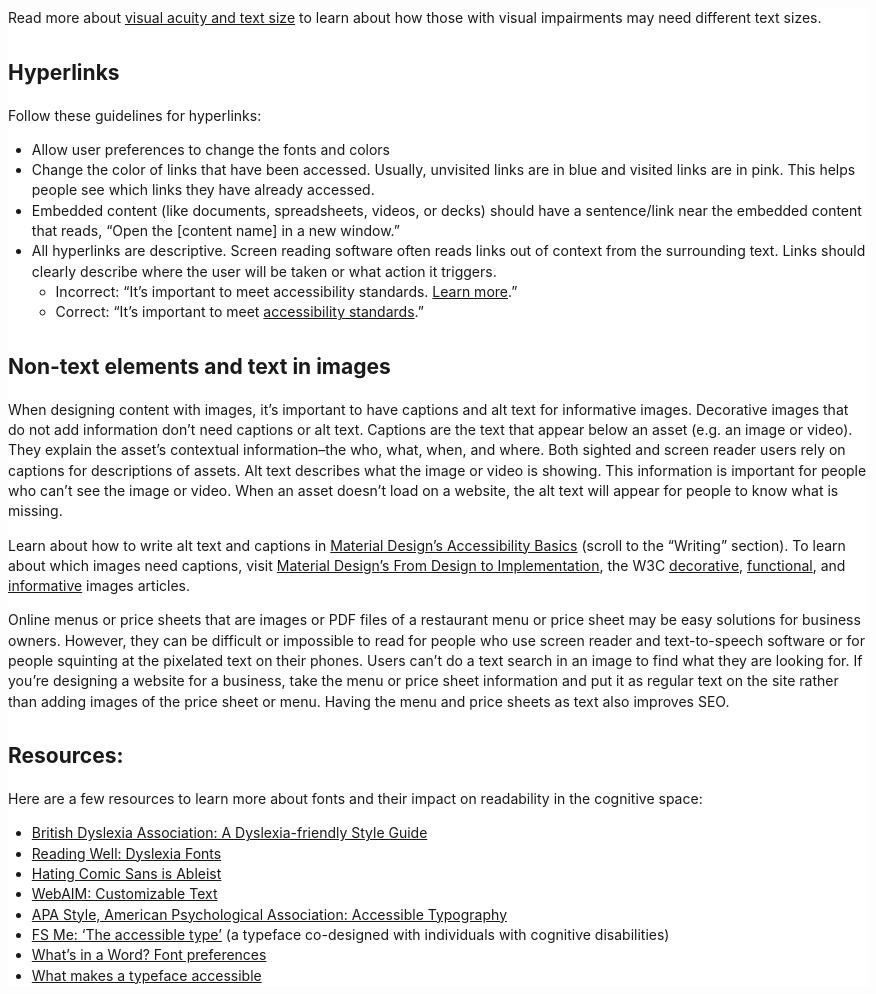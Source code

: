 Read more about [visual acuity and text size](https://www.teachingvisuallyimpaired.com/print-comparisons.html) to learn about how those with visual impairments may need different text sizes. 

## Hyperlinks

Follow these guidelines for hyperlinks:
- Allow user preferences to change the fonts and colors
- Change the color of links that have been accessed. Usually, unvisited links are in blue and visited links are in pink. This helps people see which links they have already accessed. 
- Embedded content (like documents, spreadsheets, videos, or decks) should have a sentence/link near the embedded content that reads, “Open the [content name] in a new window.”
- All hyperlinks are descriptive. Screen reading software often reads links out of context from the surrounding text. Links should clearly describe where the user will be taken or what action it triggers. 
    - Incorrect: “It’s important to meet accessibility standards. [Learn more](https://fonts.google.com/knowledge).”
    - Correct: “It’s important to meet [accessibility standards](https://fonts.google.com/knowledge).”

## Non-text elements and text in images

When designing content with images, it’s important to have captions and alt text for informative images. Decorative images that do not add information don’t need captions or alt text. Captions are the text that appear below an asset (e.g. an image or video). They explain the asset’s contextual information–the who, what, when, and where. Both sighted and screen reader users rely on captions for descriptions of assets. Alt text describes what the image or video is showing. This information is important for people who can’t see the image or video. When an asset doesn’t load on a website, the alt text will appear for people to know what is missing. 

Learn about how to write alt text and captions in [Material Design’s Accessibility Basics](https://m3.material.io/foundations/accessible-design/accessibility-basics) (scroll to the “Writing” section). To learn about which images need captions, visit [Material Design’s From Design to Implementation](https://m3.material.io/foundations/accessible-design/design-to-implementation), the W3C [decorative](https://www.w3.org/WAI/tutorials/images/decorative/), [functional](https://www.w3.org/WAI/tutorials/images/functional/), and [informative](https://www.w3.org/WAI/tutorials/images/informative/) images articles. 

Online menus or price sheets that are images or PDF files of a restaurant menu or price sheet may be easy solutions for business owners. However, they can be difficult or impossible to read for people who use screen reader and text-to-speech software or for people squinting at the pixelated text on their phones. Users can’t do a text search in an image to find what they are looking for. If you’re designing a website for a business, take the menu or price sheet information and put it as regular text on the site rather than adding images of the price sheet or menu. Having the menu and price sheets as text also improves SEO. 

## Resources: 

Here are a few resources to learn more about fonts and their impact on readability in the cognitive space:

- [British Dyslexia Association: A Dyslexia-friendly Style Guide](https://www.bdadyslexia.org.uk/advice/employers/creating-a-dyslexia-friendly-workplace/dyslexia-friendly-style-guide)
- [Reading Well: Dyslexia Fonts](https://www.dyslexia-reading-well.com/dyslexia-font.html)
- [Hating Comic Sans is Ableist](https://theestablishment.co/hating-comic-sans-is-ableist-bc4a4de87093/index.html)
- [WebAIM: Customizable Text](https://www.w3.org/WAI/perspective-videos/customizable/)
- [APA Style, American Psychological Association: Accessible Typography](https://apastyle.apa.org/style-grammar-guidelines/paper-format/accessibility/typography)
- [FS Me: ‘The accessible type’](http://projectrising.in/2015/08/fs-me-the-accessable-type/) (a typeface co-designed with individuals with cognitive disabilities)
- [What’s in a Word? Font preferences](https://medium.com/the-readability-group/whats-in-a-word-53bcf217d5c1)
- [What makes a typeface accessible](https://medium.com/the-readability-group/a-guide-to-understanding-what-makes-a-typeface-accessible-and-how-to-make-informed-decisions-9e5c0b9040a0)